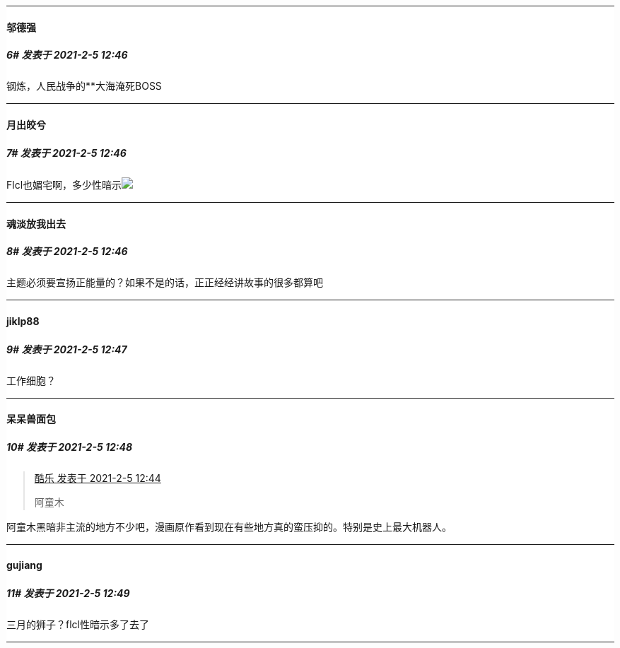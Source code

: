 -----

####  邬德强  
##### 6#       发表于 2021-2-5 12:46


钢炼，人民战争的**大海淹死BOSS


-----

####  月出皎兮  
##### 7#       发表于 2021-2-5 12:46


Flcl也媚宅啊，多少性暗示<img src="https://static.saraba1st.com/image/smiley/face2017/067.png" referrerpolicy="no-referrer">


-----

####  魂淡放我出去  
##### 8#       发表于 2021-2-5 12:46


主题必须要宣扬正能量的？如果不是的话，正正经经讲故事的很多都算吧


-----

####  jiklp88  
##### 9#       发表于 2021-2-5 12:47


工作细胞？


-----

####  呆呆兽面包  
##### 10#       发表于 2021-2-5 12:48


<blockquote><a href="httphttps://bbs.saraba1st.com/2b/forum.php?mod=redirect&amp;goto=findpost&amp;pid=50246195&amp;ptid=1986405" target="_blank">酷乐 发表于 2021-2-5 12:44</a>

阿童木</blockquote>
阿童木黑暗非主流的地方不少吧，漫画原作看到现在有些地方真的蛮压抑的。特别是史上最大机器人。


-----

####  gujiang  
##### 11#       发表于 2021-2-5 12:49


三月的狮子？flcl性暗示多了去了


-----
